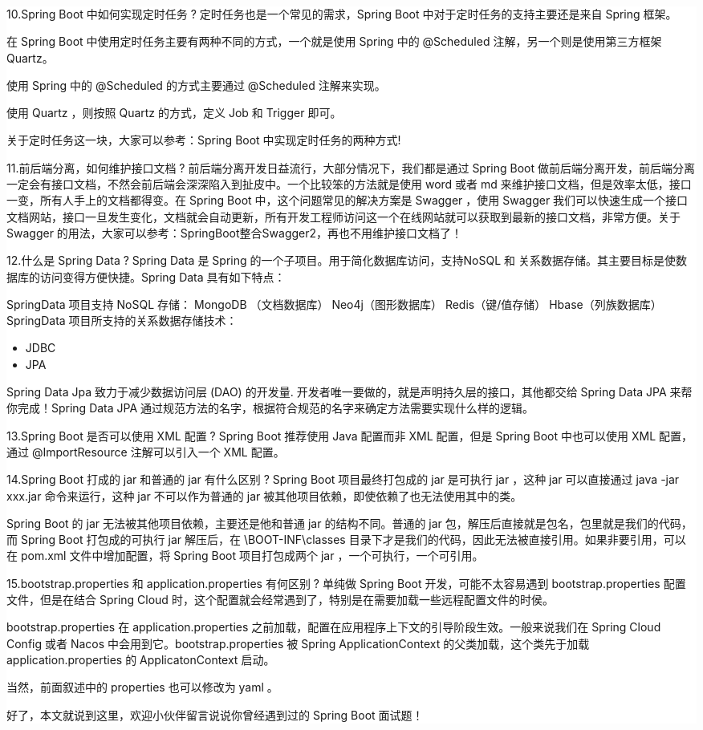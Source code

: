 
10.Spring Boot 中如何实现定时任务 ?
定时任务也是一个常见的需求，Spring Boot 中对于定时任务的支持主要还是来自 Spring 框架。

在 Spring Boot 中使用定时任务主要有两种不同的方式，一个就是使用 Spring 中的 @Scheduled 注解，另一个则是使用第三方框架 Quartz。

使用 Spring 中的 @Scheduled 的方式主要通过 @Scheduled 注解来实现。

使用 Quartz ，则按照 Quartz 的方式，定义 Job 和 Trigger 即可。

关于定时任务这一块，大家可以参考：Spring Boot 中实现定时任务的两种方式!


11.前后端分离，如何维护接口文档 ?
前后端分离开发日益流行，大部分情况下，我们都是通过 Spring Boot 做前后端分离开发，前后端分离一定会有接口文档，不然会前后端会深深陷入到扯皮中。一个比较笨的方法就是使用 word 或者 md 来维护接口文档，但是效率太低，接口一变，所有人手上的文档都得变。在 Spring Boot 中，这个问题常见的解决方案是 Swagger ，使用 Swagger 我们可以快速生成一个接口文档网站，接口一旦发生变化，文档就会自动更新，所有开发工程师访问这一个在线网站就可以获取到最新的接口文档，非常方便。关于 Swagger 的用法，大家可以参考：SpringBoot整合Swagger2，再也不用维护接口文档了！


12.什么是 Spring Data ?
Spring Data 是 Spring 的一个子项目。用于简化数据库访问，支持NoSQL 和 关系数据存储。其主要目标是使数据库的访问变得方便快捷。Spring Data 具有如下特点：

SpringData 项目支持 NoSQL 存储：
MongoDB （文档数据库）
Neo4j（图形数据库）
Redis（键/值存储）
Hbase（列族数据库）
SpringData 项目所支持的关系数据存储技术：

- JDBC
- JPA

Spring Data Jpa 致力于减少数据访问层 (DAO) 的开发量. 开发者唯一要做的，就是声明持久层的接口，其他都交给 Spring Data JPA 来帮你完成！Spring Data JPA 通过规范方法的名字，根据符合规范的名字来确定方法需要实现什么样的逻辑。


13.Spring Boot 是否可以使用 XML 配置 ?
Spring Boot 推荐使用 Java 配置而非 XML 配置，但是 Spring Boot 中也可以使用 XML 配置，通过 @ImportResource 注解可以引入一个 XML 配置。


14.Spring Boot 打成的 jar 和普通的 jar 有什么区别 ?
Spring Boot 项目最终打包成的 jar 是可执行 jar ，这种 jar 可以直接通过 java -jar xxx.jar 命令来运行，这种 jar 不可以作为普通的 jar 被其他项目依赖，即使依赖了也无法使用其中的类。

Spring Boot 的 jar 无法被其他项目依赖，主要还是他和普通 jar 的结构不同。普通的 jar 包，解压后直接就是包名，包里就是我们的代码，而 Spring Boot 打包成的可执行 jar 解压后，在 \BOOT-INF\classes 目录下才是我们的代码，因此无法被直接引用。如果非要引用，可以在 pom.xml 文件中增加配置，将 Spring Boot 项目打包成两个 jar ，一个可执行，一个可引用。


15.bootstrap.properties 和 application.properties 有何区别 ?
单纯做 Spring Boot 开发，可能不太容易遇到 bootstrap.properties 配置文件，但是在结合 Spring Cloud 时，这个配置就会经常遇到了，特别是在需要加载一些远程配置文件的时侯。

bootstrap.properties 在 application.properties 之前加载，配置在应用程序上下文的引导阶段生效。一般来说我们在 Spring Cloud Config 或者 Nacos 中会用到它。bootstrap.properties 被 Spring ApplicationContext 的父类加载，这个类先于加载 application.properties 的 ApplicatonContext 启动。

当然，前面叙述中的 properties 也可以修改为 yaml 。

好了，本文就说到这里，欢迎小伙伴留言说说你曾经遇到过的 Spring Boot 面试题！
